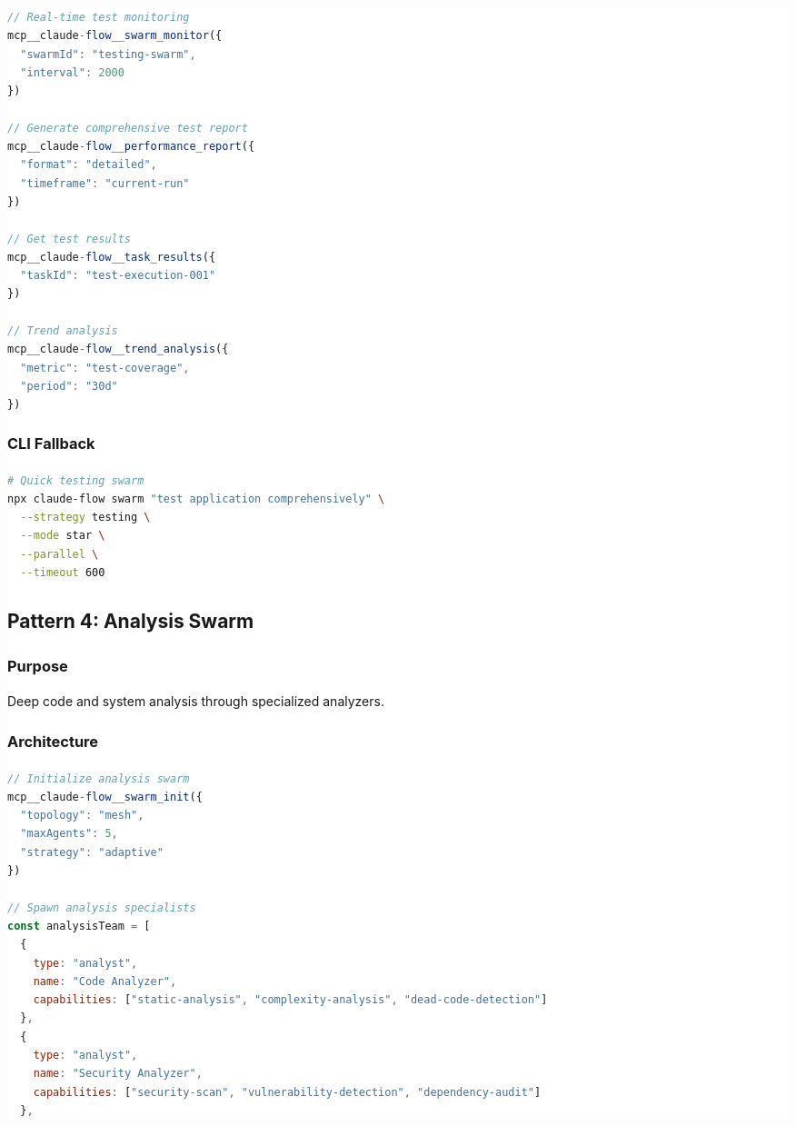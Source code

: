```javascript
// Real-time test monitoring
mcp__claude-flow__swarm_monitor({
  "swarmId": "testing-swarm",
  "interval": 2000
})

// Generate comprehensive test report
mcp__claude-flow__performance_report({
  "format": "detailed",
  "timeframe": "current-run"
})

// Get test results
mcp__claude-flow__task_results({
  "taskId": "test-execution-001"
})

// Trend analysis
mcp__claude-flow__trend_analysis({
  "metric": "test-coverage",
  "period": "30d"
})
```

### CLI Fallback

```bash
# Quick testing swarm
npx claude-flow swarm "test application comprehensively" \
  --strategy testing \
  --mode star \
  --parallel \
  --timeout 600
```

## Pattern 4: Analysis Swarm

### Purpose

Deep code and system analysis through specialized analyzers.

### Architecture

```javascript
// Initialize analysis swarm
mcp__claude-flow__swarm_init({
  "topology": "mesh",
  "maxAgents": 5,
  "strategy": "adaptive"
})

// Spawn analysis specialists
const analysisTeam = [
  {
    type: "analyst",
    name: "Code Analyzer",
    capabilities: ["static-analysis", "complexity-analysis", "dead-code-detection"]
  },
  {
    type: "analyst",
    name: "Security Analyzer",
    capabilities: ["security-scan", "vulnerability-detection", "dependency-audit"]
  },
```